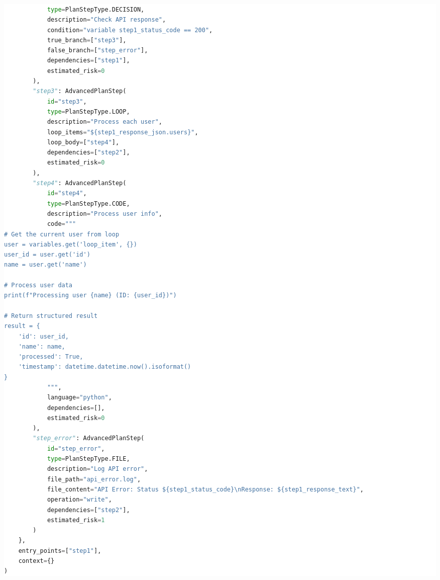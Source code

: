 ```python
            type=PlanStepType.DECISION,
            description="Check API response",
            condition="variable step1_status_code == 200",
            true_branch=["step3"],
            false_branch=["step_error"],
            dependencies=["step1"],
            estimated_risk=0
        ),
        "step3": AdvancedPlanStep(
            id="step3",
            type=PlanStepType.LOOP,
            description="Process each user",
            loop_items="${step1_response_json.users}",
            loop_body=["step4"],
            dependencies=["step2"],
            estimated_risk=0
        ),
        "step4": AdvancedPlanStep(
            id="step4",
            type=PlanStepType.CODE,
            description="Process user info",
            code="""
# Get the current user from loop
user = variables.get('loop_item', {})
user_id = user.get('id')
name = user.get('name')

# Process user data
print(f"Processing user {name} (ID: {user_id})")

# Return structured result
result = {
    'id': user_id,
    'name': name,
    'processed': True,
    'timestamp': datetime.datetime.now().isoformat()
}
            """,
            language="python",
            dependencies=[],
            estimated_risk=0
        ),
        "step_error": AdvancedPlanStep(
            id="step_error",
            type=PlanStepType.FILE,
            description="Log API error",
            file_path="api_error.log",
            file_content="API Error: Status ${step1_status_code}\nResponse: ${step1_response_text}",
            operation="write",
            dependencies=["step2"],
            estimated_risk=1
        )
    },
    entry_points=["step1"],
    context={}
)
```
